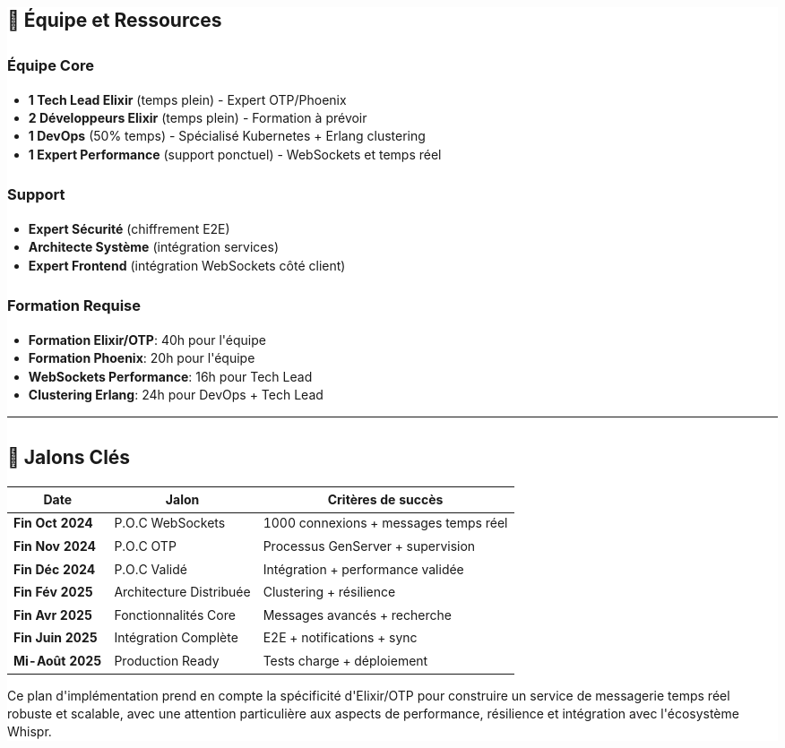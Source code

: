 
## 👥 Équipe et Ressources

### Équipe Core
- **1 Tech Lead Elixir** (temps plein) - Expert OTP/Phoenix
- **2 Développeurs Elixir** (temps plein) - Formation à prévoir
- **1 DevOps** (50% temps) - Spécialisé Kubernetes + Erlang clustering
- **1 Expert Performance** (support ponctuel) - WebSockets et temps réel

### Support
- **Expert Sécurité** (chiffrement E2E)
- **Architecte Système** (intégration services)
- **Expert Frontend** (intégration WebSockets côté client)

### Formation Requise
- **Formation Elixir/OTP**: 40h pour l'équipe
- **Formation Phoenix**: 20h pour l'équipe
- **WebSockets Performance**: 16h pour Tech Lead
- **Clustering Erlang**: 24h pour DevOps + Tech Lead

---

## 📅 Jalons Clés

| Date | Jalon | Critères de succès |
|------|-------|-------------------|
| **Fin Oct 2024** | P.O.C WebSockets | 1000 connexions + messages temps réel |
| **Fin Nov 2024** | P.O.C OTP | Processus GenServer + supervision |
| **Fin Déc 2024** | P.O.C Validé | Intégration + performance validée |
| **Fin Fév 2025** | Architecture Distribuée | Clustering + résilience |
| **Fin Avr 2025** | Fonctionnalités Core | Messages avancés + recherche |
| **Fin Juin 2025** | Intégration Complète | E2E + notifications + sync |
| **Mi-Août 2025** | Production Ready | Tests charge + déploiement |


Ce plan d'implémentation prend en compte la spécificité d'Elixir/OTP pour construire un service de messagerie temps réel robuste et scalable, avec une attention particulière aux aspects de performance, résilience et intégration avec l'écosystème Whispr.